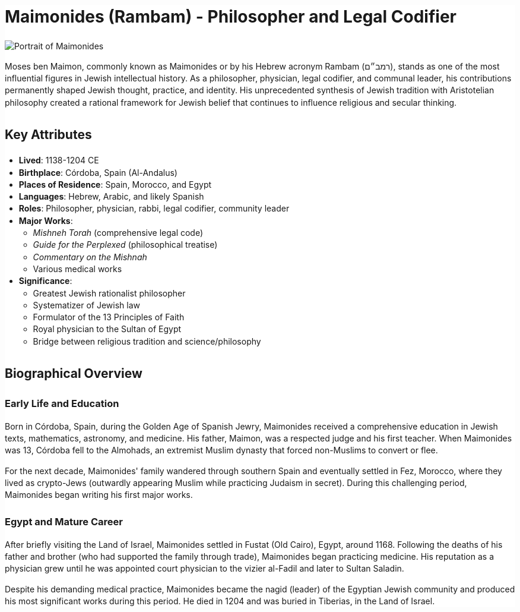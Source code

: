 # Maimonides (Rambam) - Philosopher and Legal Codifier

![Portrait of Maimonides](maimonides_portrait.jpg)

Moses ben Maimon, commonly known as Maimonides or by his Hebrew acronym Rambam (רמב״ם), stands as one of the most influential figures in Jewish intellectual history. As a philosopher, physician, legal codifier, and communal leader, his contributions permanently shaped Jewish thought, practice, and identity. His unprecedented synthesis of Jewish tradition with Aristotelian philosophy created a rational framework for Jewish belief that continues to influence religious and secular thinking.

## Key Attributes

- **Lived**: 1138-1204 CE
- **Birthplace**: Córdoba, Spain (Al-Andalus)
- **Places of Residence**: Spain, Morocco, and Egypt
- **Languages**: Hebrew, Arabic, and likely Spanish
- **Roles**: Philosopher, physician, rabbi, legal codifier, community leader
- **Major Works**: 
  - *Mishneh Torah* (comprehensive legal code)
  - *Guide for the Perplexed* (philosophical treatise)
  - *Commentary on the Mishnah*
  - Various medical works
- **Significance**: 
  - Greatest Jewish rationalist philosopher
  - Systematizer of Jewish law
  - Formulator of the 13 Principles of Faith
  - Royal physician to the Sultan of Egypt
  - Bridge between religious tradition and science/philosophy

## Biographical Overview

### Early Life and Education

Born in Córdoba, Spain, during the Golden Age of Spanish Jewry, Maimonides received a comprehensive education in Jewish texts, mathematics, astronomy, and medicine. His father, Maimon, was a respected judge and his first teacher. When Maimonides was 13, Córdoba fell to the Almohads, an extremist Muslim dynasty that forced non-Muslims to convert or flee.

For the next decade, Maimonides' family wandered through southern Spain and eventually settled in Fez, Morocco, where they lived as crypto-Jews (outwardly appearing Muslim while practicing Judaism in secret). During this challenging period, Maimonides began writing his first major works.

### Egypt and Mature Career

After briefly visiting the Land of Israel, Maimonides settled in Fustat (Old Cairo), Egypt, around 1168. Following the deaths of his father and brother (who had supported the family through trade), Maimonides began practicing medicine. His reputation as a physician grew until he was appointed court physician to the vizier al-Fadil and later to Sultan Saladin.

Despite his demanding medical practice, Maimonides became the nagid (leader) of the Egyptian Jewish community and produced his most significant works during this period. He died in 1204 and was buried in Tiberias, in the Land of Israel.
